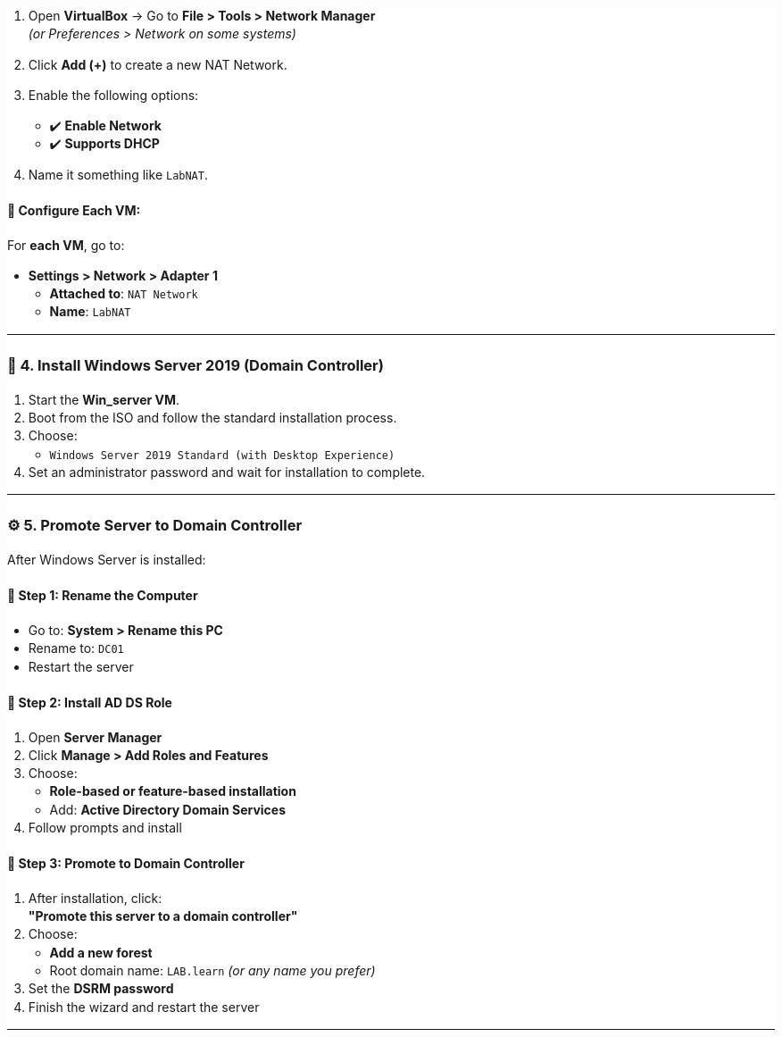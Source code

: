 1. Open **VirtualBox** → Go to **File > Tools > Network Manager**  
   *(or Preferences > Network on some systems)*

2. Click **Add (+)** to create a new NAT Network.

3. Enable the following options:
   - ✔️ **Enable Network**
   - ✔️ **Supports DHCP**

4. Name it something like `LabNAT`.


#### 🔧 Configure Each VM:

For **each VM**, go to:

- **Settings > Network > Adapter 1**
  - **Attached to**: `NAT Network`
  - **Name**: `LabNAT`

---

### 🧱 4. Install Windows Server 2019 (Domain Controller)

1. Start the **Win_server VM**.
2. Boot from the ISO and follow the standard installation process.
3. Choose:
   - `Windows Server 2019 Standard (with Desktop Experience)`
4. Set an administrator password and wait for installation to complete.

---

### ⚙️ 5. Promote Server to Domain Controller

After Windows Server is installed:

#### 🔹 Step 1: Rename the Computer

- Go to: **System > Rename this PC**
- Rename to: `DC01`
- Restart the server

#### 🔹 Step 2: Install AD DS Role

1. Open **Server Manager**
2. Click **Manage > Add Roles and Features**
3. Choose:
   - **Role-based or feature-based installation**
   - Add: **Active Directory Domain Services**
4. Follow prompts and install

#### 🔹 Step 3: Promote to Domain Controller

1. After installation, click:  
   **"Promote this server to a domain controller"**
2. Choose:
   - **Add a new forest**
   - Root domain name: `LAB.learn` *(or any name you prefer)*
3. Set the **DSRM password**
4. Finish the wizard and restart the server

---
